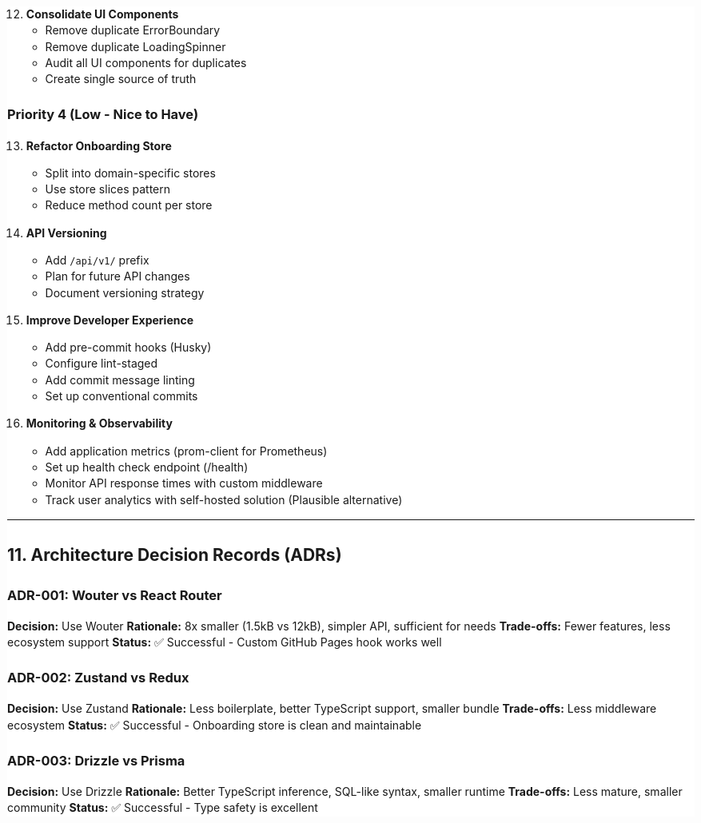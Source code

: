 12. **Consolidate UI Components**
    - Remove duplicate ErrorBoundary
    - Remove duplicate LoadingSpinner
    - Audit all UI components for duplicates
    - Create single source of truth

### Priority 4 (Low - Nice to Have)

13. **Refactor Onboarding Store**
    - Split into domain-specific stores
    - Use store slices pattern
    - Reduce method count per store

14. **API Versioning**
    - Add `/api/v1/` prefix
    - Plan for future API changes
    - Document versioning strategy

15. **Improve Developer Experience**
    - Add pre-commit hooks (Husky)
    - Configure lint-staged
    - Add commit message linting
    - Set up conventional commits

16. **Monitoring & Observability**
    - Add application metrics (prom-client for Prometheus)
    - Set up health check endpoint (/health)
    - Monitor API response times with custom middleware
    - Track user analytics with self-hosted solution (Plausible alternative)

---

## 11. Architecture Decision Records (ADRs)

### ADR-001: Wouter vs React Router
**Decision:** Use Wouter
**Rationale:** 8x smaller (1.5kB vs 12kB), simpler API, sufficient for needs
**Trade-offs:** Fewer features, less ecosystem support
**Status:** ✅ Successful - Custom GitHub Pages hook works well

### ADR-002: Zustand vs Redux
**Decision:** Use Zustand
**Rationale:** Less boilerplate, better TypeScript support, smaller bundle
**Trade-offs:** Less middleware ecosystem
**Status:** ✅ Successful - Onboarding store is clean and maintainable

### ADR-003: Drizzle vs Prisma
**Decision:** Use Drizzle
**Rationale:** Better TypeScript inference, SQL-like syntax, smaller runtime
**Trade-offs:** Less mature, smaller community
**Status:** ✅ Successful - Type safety is excellent
